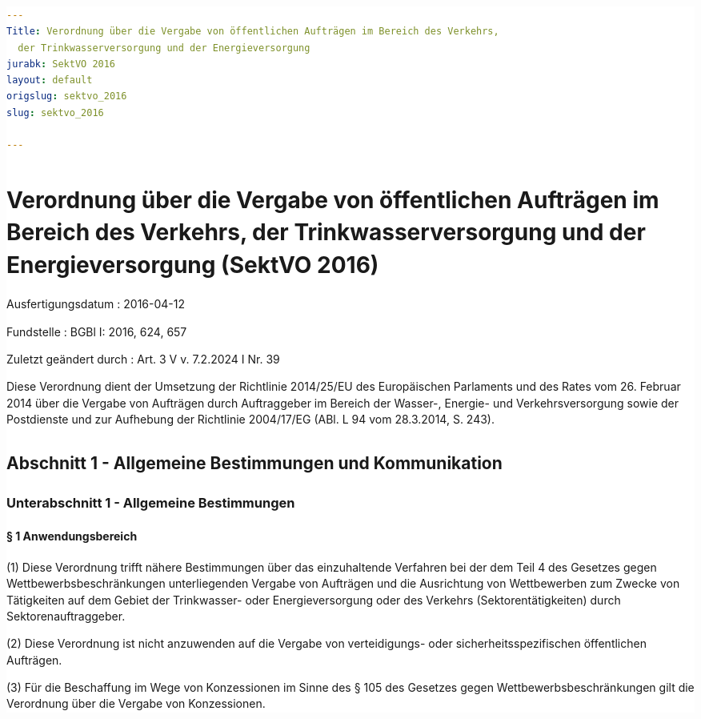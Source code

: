 ```yaml
---
Title: Verordnung über die Vergabe von öffentlichen Aufträgen im Bereich des Verkehrs,
  der Trinkwasserversorgung und der Energieversorgung
jurabk: SektVO 2016
layout: default
origslug: sektvo_2016
slug: sektvo_2016

---
```


# Verordnung über die Vergabe von öffentlichen Aufträgen im Bereich des Verkehrs, der Trinkwasserversorgung und der Energieversorgung (SektVO 2016)

Ausfertigungsdatum
:   2016-04-12

Fundstelle
:   BGBl I: 2016, 624, 657

Zuletzt geändert durch
:   Art. 3 V v. 7.2.2024 I Nr. 39

Diese Verordnung dient der Umsetzung der Richtlinie 2014/25/EU des
Europäischen Parlaments und des Rates vom 26. Februar 2014 über die
Vergabe von Aufträgen durch Auftraggeber im Bereich der Wasser-,
Energie- und Verkehrsversorgung sowie der Postdienste und zur
Aufhebung der Richtlinie 2004/17/EG (ABl. L 94 vom 28.3.2014, S. 243).


## Abschnitt 1 - Allgemeine Bestimmungen und Kommunikation


### Unterabschnitt 1 - Allgemeine Bestimmungen


#### § 1 Anwendungsbereich

(1) Diese Verordnung trifft nähere Bestimmungen über das einzuhaltende
Verfahren bei der dem Teil 4 des Gesetzes gegen
Wettbewerbsbeschränkungen unterliegenden Vergabe von Aufträgen und die
Ausrichtung von Wettbewerben zum Zwecke von Tätigkeiten auf dem Gebiet
der Trinkwasser- oder Energieversorgung oder des Verkehrs
(Sektorentätigkeiten) durch Sektorenauftraggeber.

(2) Diese Verordnung ist nicht anzuwenden auf die Vergabe von
verteidigungs- oder sicherheitsspezifischen öffentlichen Aufträgen.

(3) Für die Beschaffung im Wege von Konzessionen im Sinne des § 105
des Gesetzes gegen Wettbewerbsbeschränkungen gilt die Verordnung über
die Vergabe von Konzessionen.
